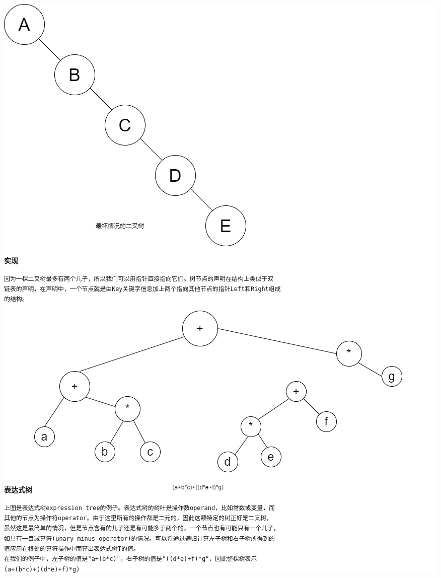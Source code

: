 ![最坏情况的二叉树](img/最坏情况的二叉树.png)

**实现**
```text
因为一棵二叉树最多有两个儿子，所以我们可以用指针直接指向它们。树节点的声明在结构上类似于双
链表的声明，在声明中，一个节点就是由Key关键字信息加上两个指向其他节点的指针Left和Right组成
的结构。
```

**表达式树**
![表达式树](img/表达式树.png)
```text
上图是表达式树expression tree的例子。表达式树的树叶是操作数operand，比如常数或变量，而
其他的节点为操作符operator。由于这里所有的操作都是二元的，因此这颗特定的树正好是二叉树，
虽然这是最简单的情况，但是节点含有的儿子还是有可能多于两个的。一个节点也有可能只有一个儿子，
如具有一目减算符(unary minus operator)的情况。可以将通过递归计算左子树和右子树所得到的
值应用在根处的算符操作中而算出表达式树T的值。
在我们的例子中，左子树的值是"a+(b*c)"，右子树的值是"((d*e)+f)*g"，因此整棵树表示
(a+(b*c)+((d*e)+f)*g)
```
